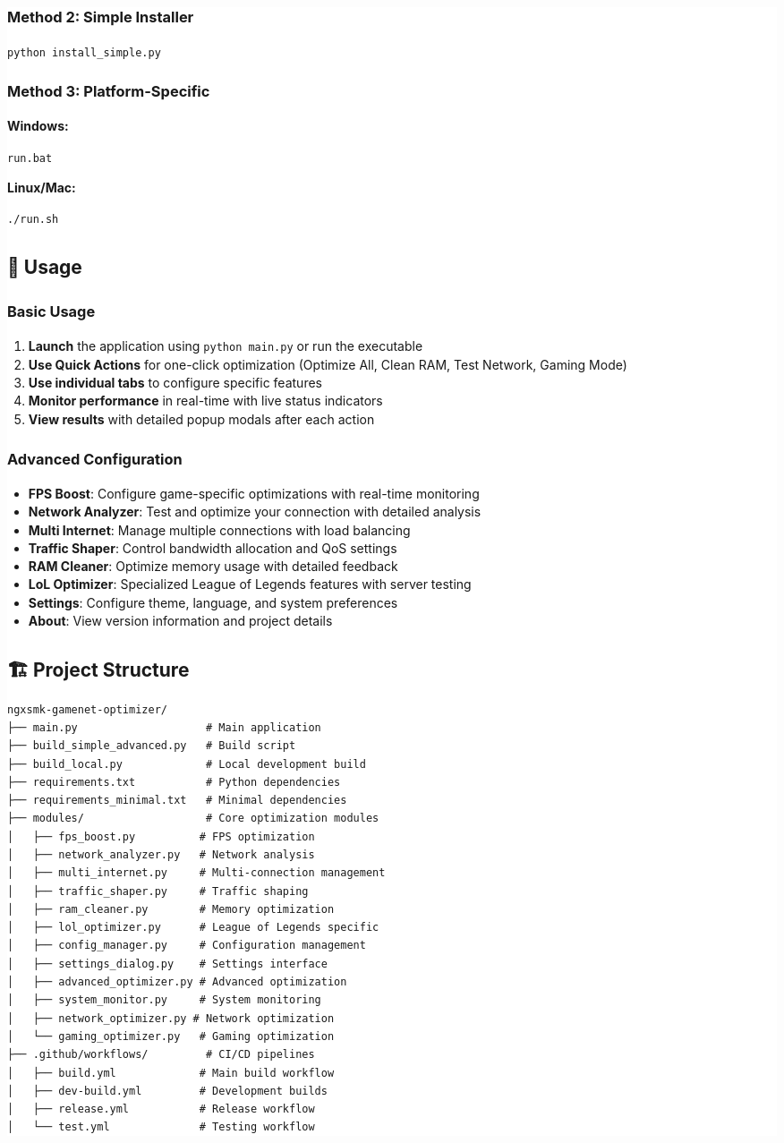 ### Method 2: Simple Installer
```bash
python install_simple.py
```

### Method 3: Platform-Specific

**Windows:**
```bash
run.bat
```

**Linux/Mac:**
```bash
./run.sh
```

## 📖 Usage

### Basic Usage
1. **Launch** the application using `python main.py` or run the executable
2. **Use Quick Actions** for one-click optimization (Optimize All, Clean RAM, Test Network, Gaming Mode)
3. **Use individual tabs** to configure specific features
4. **Monitor performance** in real-time with live status indicators
5. **View results** with detailed popup modals after each action

### Advanced Configuration
- **FPS Boost**: Configure game-specific optimizations with real-time monitoring
- **Network Analyzer**: Test and optimize your connection with detailed analysis
- **Multi Internet**: Manage multiple connections with load balancing
- **Traffic Shaper**: Control bandwidth allocation and QoS settings
- **RAM Cleaner**: Optimize memory usage with detailed feedback
- **LoL Optimizer**: Specialized League of Legends features with server testing
- **Settings**: Configure theme, language, and system preferences
- **About**: View version information and project details

## 🏗️ Project Structure

```
ngxsmk-gamenet-optimizer/
├── main.py                    # Main application
├── build_simple_advanced.py   # Build script
├── build_local.py             # Local development build
├── requirements.txt           # Python dependencies
├── requirements_minimal.txt   # Minimal dependencies
├── modules/                   # Core optimization modules
│   ├── fps_boost.py          # FPS optimization
│   ├── network_analyzer.py   # Network analysis
│   ├── multi_internet.py     # Multi-connection management
│   ├── traffic_shaper.py     # Traffic shaping
│   ├── ram_cleaner.py        # Memory optimization
│   ├── lol_optimizer.py      # League of Legends specific
│   ├── config_manager.py     # Configuration management
│   ├── settings_dialog.py    # Settings interface
│   ├── advanced_optimizer.py # Advanced optimization
│   ├── system_monitor.py     # System monitoring
│   ├── network_optimizer.py # Network optimization
│   └── gaming_optimizer.py   # Gaming optimization
├── .github/workflows/         # CI/CD pipelines
│   ├── build.yml             # Main build workflow
│   ├── dev-build.yml         # Development builds
│   ├── release.yml           # Release workflow
│   └── test.yml              # Testing workflow
```